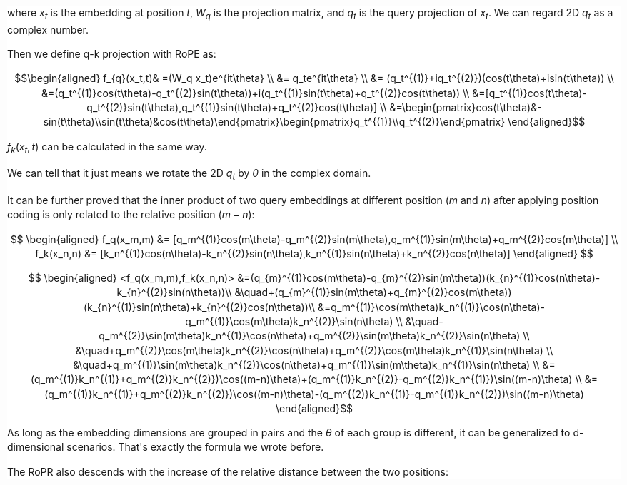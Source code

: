 where $x_t$ is the embedding at position $t$, $W_q$ is the projection matrix, and $q_t$ is the query projection of $x_t$. We can regard 2D $q_t$ as a complex number.

Then we define q-k projection with RoPE as:

$$\begin{aligned}
f_{q}(x_t,t)& =(W_q x_t)e^{it\theta}  \\
&= q_te^{it\theta}  \\
&= (q_t^{(1)}+iq_t^{(2)})(cos(t\theta)+isin(t\theta))  \\
&=(q_t^{(1)}cos(t\theta)-q_t^{(2)}sin(t\theta))+i(q_t^{(1)}sin(t\theta)+q_t^{(2)}cos(t\theta))  \\
&=[q_t^{(1)}cos(t\theta)-q_t^{(2)}sin(t\theta),q_t^{(1)}sin(t\theta)+q_t^{(2)}cos(t\theta)] \\
&=\begin{pmatrix}cos(t\theta)&-sin(t\theta)\\sin(t\theta)&cos(t\theta)\end{pmatrix}\begin{pmatrix}q_t^{(1)}\\q_t^{(2)}\end{pmatrix}
\end{aligned}$$

$f_{k}(x_t,t)$ can be calculated in the same way.

We can tell that it just means we rotate the 2D $q_t$ by $\theta$ in the complex domain.

It can be further proved that the inner product of two query embeddings at different position ($m$ and $n$) after applying position coding is only related to the relative position $(m-n)$:

$$
\begin{aligned}
f_q(x_m,m) &= [q_m^{(1)}cos(m\theta)-q_m^{(2)}sin(m\theta),q_m^{(1)}sin(m\theta)+q_m^{(2)}cos(m\theta)] \\
f_k(x_n,n) &= [k_n^{(1)}cos(n\theta)-k_n^{(2)}sin(n\theta),k_n^{(1)}sin(n\theta)+k_n^{(2)}cos(n\theta)]
\end{aligned}
$$

$$
\begin{aligned}
<f_q(x_m,m),f_k(x_n,n)> &=(q_{m}^{(1)}cos(m\theta)-q_{m}^{(2)}sin(m\theta))(k_{n}^{(1)}cos(n\theta)-k_{n}^{(2)}sin(n\theta))\\
&\quad+(q_{m}^{(1)}sin(m\theta)+q_{m}^{(2)}cos(m\theta))(k_{n}^{(1)}sin(n\theta)+k_{n}^{(2)}cos(n\theta))\\
&=q_m^{(1)}\cos(m\theta)k_n^{(1)}\cos(n\theta)-q_m^{(1)}\cos(m\theta)k_n^{(2)}\sin(n\theta) \\
&\quad-q_m^{(2)}\sin(m\theta)k_n^{(1)}\cos(n\theta)+q_m^{(2)}\sin(m\theta)k_n^{(2)}\sin(n\theta) \\
&\quad+q_m^{(2)}\cos(m\theta)k_n^{(2)}\cos(n\theta)+q_m^{(2)}\cos(m\theta)k_n^{(1)}\sin(n\theta) \\
&\quad+q_m^{(1)}\sin(m\theta)k_n^{(2)}\cos(n\theta)+q_m^{(1)}\sin(m\theta)k_n^{(1)}\sin(n\theta) \\
&=(q_m^{(1)}k_n^{(1)}+q_m^{(2)}k_n^{(2)})\cos((m-n)\theta)+(q_m^{(1)}k_n^{(2)}-q_m^{(2)}k_n^{(1)})\sin((m-n)\theta) \\
&=(q_m^{(1)}k_n^{(1)}+q_m^{(2)}k_n^{(2)})\cos((m-n)\theta)-(q_m^{(2)}k_n^{(1)}-q_m^{(1)}k_n^{(2)})\sin((m-n)\theta)
\end{aligned}$$

As long as the embedding dimensions are grouped in pairs and the $\theta$ of each group is different, it can be generalized to d-dimensional scenarios. That's exactly the formula we wrote before.

The RoPR also descends with the increase of the relative distance between the two positions:
